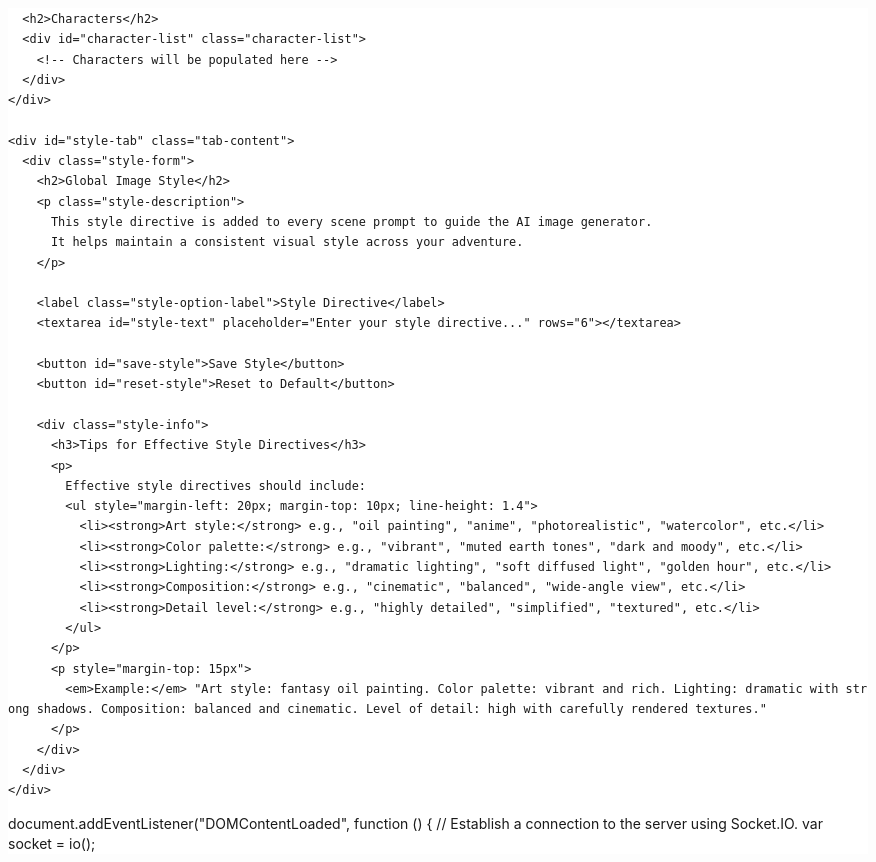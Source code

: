       <h2>Characters</h2>
      <div id="character-list" class="character-list">
        <!-- Characters will be populated here -->
      </div>
    </div>

    <div id="style-tab" class="tab-content">
      <div class="style-form">
        <h2>Global Image Style</h2>
        <p class="style-description">
          This style directive is added to every scene prompt to guide the AI image generator.
          It helps maintain a consistent visual style across your adventure.
        </p>
        
        <label class="style-option-label">Style Directive</label>
        <textarea id="style-text" placeholder="Enter your style directive..." rows="6"></textarea>
        
        <button id="save-style">Save Style</button>
        <button id="reset-style">Reset to Default</button>
        
        <div class="style-info">
          <h3>Tips for Effective Style Directives</h3>
          <p>
            Effective style directives should include:
            <ul style="margin-left: 20px; margin-top: 10px; line-height: 1.4">
              <li><strong>Art style:</strong> e.g., "oil painting", "anime", "photorealistic", "watercolor", etc.</li>
              <li><strong>Color palette:</strong> e.g., "vibrant", "muted earth tones", "dark and moody", etc.</li>
              <li><strong>Lighting:</strong> e.g., "dramatic lighting", "soft diffused light", "golden hour", etc.</li>
              <li><strong>Composition:</strong> e.g., "cinematic", "balanced", "wide-angle view", etc.</li>
              <li><strong>Detail level:</strong> e.g., "highly detailed", "simplified", "textured", etc.</li>
            </ul>
          </p>
          <p style="margin-top: 15px">
            <em>Example:</em> "Art style: fantasy oil painting. Color palette: vibrant and rich. Lighting: dramatic with strong shadows. Composition: balanced and cinematic. Level of detail: high with carefully rendered textures."
          </p>
        </div>
      </div>
    </div>
  </div>
  
  
  <script src="https://cdn.socket.io/4.0.0/socket.io.min.js"></script>
  
  <script src="{{ url_for('static', filename='js/client.js') }}"></script>
</body>
</html>


document.addEventListener("DOMContentLoaded", function () {
    // Establish a connection to the server using Socket.IO.
    var socket = io();
  